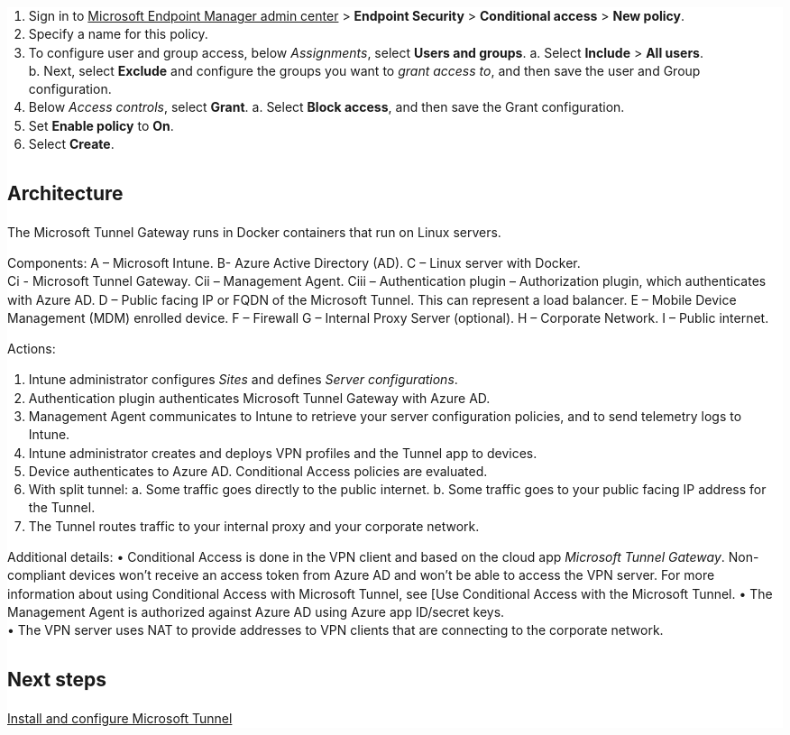 1.	Sign in to [Microsoft Endpoint Manager admin center](https://go.microsoft.com/fwlink/?linkid=2109431) > **Endpoint Security** > **Conditional access** > **New policy**.
2.	Specify a name for this policy.
3.	To configure user and group access, below *Assignments*, select **Users and groups**.
a.	Select **Include** > **All users**.  
b.	Next, select **Exclude** and configure the groups you want to *grant access to*, and then save the user and Group configuration.
4.	Below *Access controls*, select **Grant**.
a.	Select **Block access**, and then save the Grant configuration.  
5.	Set **Enable policy** to **On**.
6.	Select **Create**.


## Architecture
The Microsoft Tunnel Gateway runs in Docker containers that run on Linux servers.  


  
Components:
A – Microsoft Intune.
B- Azure Active Directory (AD).
C – Linux server with Docker.  
  	Ci - Microsoft Tunnel Gateway.
	Cii – Management Agent.
Ciii – Authentication plugin – Authorization plugin, which authenticates with Azure AD.
D – Public facing IP or FQDN of the Microsoft Tunnel. This can represent a load balancer.
E – Mobile Device Management (MDM) enrolled device.
F – Firewall
G – Internal Proxy Server (optional).
H – Corporate Network.
I – Public internet.

Actions:	
1.	Intune administrator configures *Sites* and defines *Server configurations*. 
2.	Authentication plugin authenticates Microsoft Tunnel Gateway with Azure AD.
3.	Management Agent communicates to Intune to retrieve your server configuration policies, and to send telemetry logs to Intune. 
4.	Intune administrator creates and deploys VPN profiles and the Tunnel app to devices.    
5.	Device authenticates to Azure AD. Conditional Access policies are evaluated. 
6.	With split tunnel:
a.	Some traffic goes directly to the public internet.
b.	Some traffic goes to your public facing IP address for the Tunnel.
7.	The Tunnel routes traffic to your internal proxy and your corporate network.

Additional details:
•	Conditional Access is done in the VPN client and based on the cloud app *Microsoft Tunnel Gateway*. Non-compliant devices won’t receive an access token from Azure AD and won’t be able to access the VPN server. For more information about using Conditional Access with Microsoft Tunnel, see [Use Conditional Access with the Microsoft Tunnel.
•	The Management Agent is authorized against Azure AD using Azure app ID/secret keys.   
•	The VPN server uses NAT to provide addresses to VPN clients that are connecting to the corporate network. 
  
## Next steps
[Install and configure Microsoft Tunnel](ms-tunnel-overview.md)

